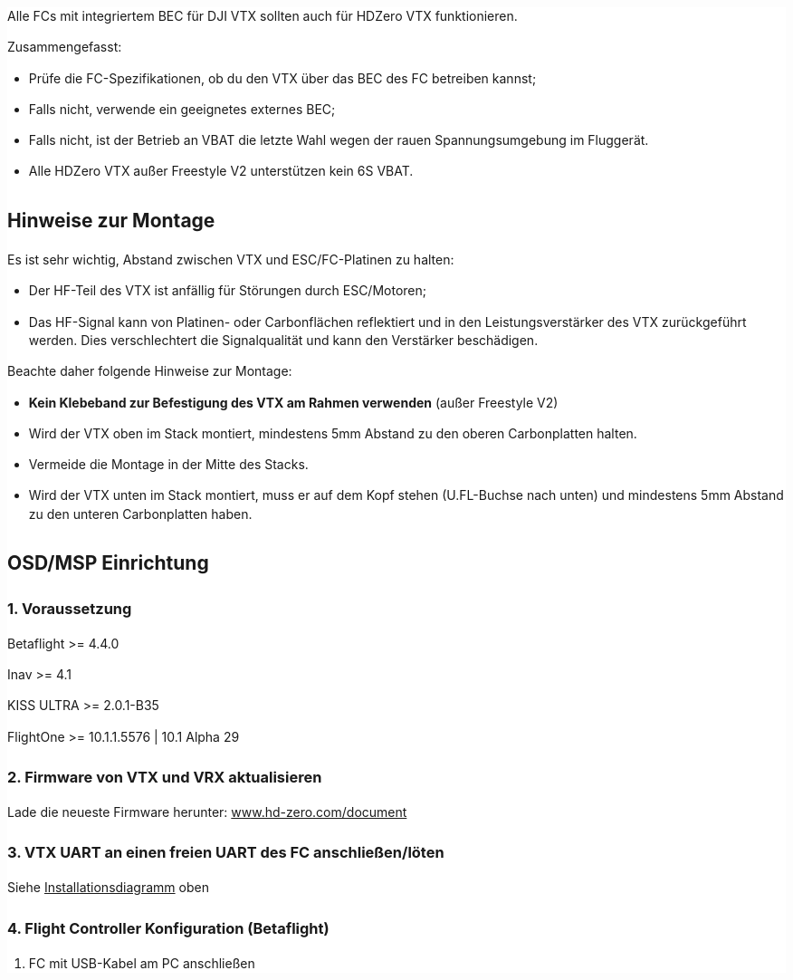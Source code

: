 Alle FCs mit integriertem BEC für DJI VTX sollten auch für HDZero VTX funktionieren.

Zusammengefasst:

- Prüfe die FC-Spezifikationen, ob du den VTX über das BEC des FC betreiben kannst;

- Falls nicht, verwende ein geeignetes externes BEC;

- Falls nicht, ist der Betrieb an VBAT die letzte Wahl wegen der rauen Spannungsumgebung im Fluggerät.

- Alle HDZero VTX außer Freestyle V2 unterstützen kein 6S VBAT.

## Hinweise zur Montage

Es ist sehr wichtig, Abstand zwischen VTX und ESC/FC-Platinen zu halten:

- Der HF-Teil des VTX ist anfällig für Störungen durch ESC/Motoren;

- Das HF-Signal kann von Platinen- oder Carbonflächen reflektiert und in den Leistungsverstärker des VTX zurückgeführt werden. Dies verschlechtert die Signalqualität und kann den Verstärker beschädigen.

Beachte daher folgende Hinweise zur Montage:

- **Kein Klebeband zur Befestigung des VTX am Rahmen verwenden** (außer Freestyle V2)

- Wird der VTX oben im Stack montiert, mindestens 5mm Abstand zu den oberen Carbonplatten halten.

- Vermeide die Montage in der Mitte des Stacks.

- Wird der VTX unten im Stack montiert, muss er auf dem Kopf stehen (U.FL-Buchse nach unten) und mindestens 5mm Abstand zu den unteren Carbonplatten haben.

## OSD/MSP Einrichtung

### 1. Voraussetzung

Betaflight >= 4.4.0

Inav >= 4.1

KISS ULTRA >= 2.0.1-B35

FlightOne >= 10.1.1.5576 | 10.1 Alpha 29

### 2. Firmware von VTX und VRX aktualisieren

Lade die neueste Firmware herunter: www.hd-zero.com/document

### 3. VTX UART an einen freien UART des FC anschließen/löten

Siehe [Installationsdiagramm](vtx-installation.md) oben

### 4. Flight Controller Konfiguration (Betaflight)

1. FC mit USB-Kabel am PC anschließen
